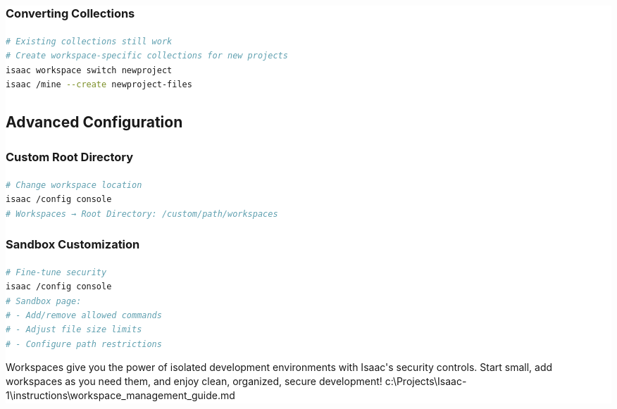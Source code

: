 ### Converting Collections
```bash
# Existing collections still work
# Create workspace-specific collections for new projects
isaac workspace switch newproject
isaac /mine --create newproject-files
```

## Advanced Configuration

### Custom Root Directory
```bash
# Change workspace location
isaac /config console
# Workspaces → Root Directory: /custom/path/workspaces
```

### Sandbox Customization
```bash
# Fine-tune security
isaac /config console
# Sandbox page:
# - Add/remove allowed commands
# - Adjust file size limits
# - Configure path restrictions
```

Workspaces give you the power of isolated development environments with Isaac's security controls. Start small, add workspaces as you need them, and enjoy clean, organized, secure development!</content>
<parameter name="filePath">c:\Projects\Isaac-1\instructions\workspace_management_guide.md